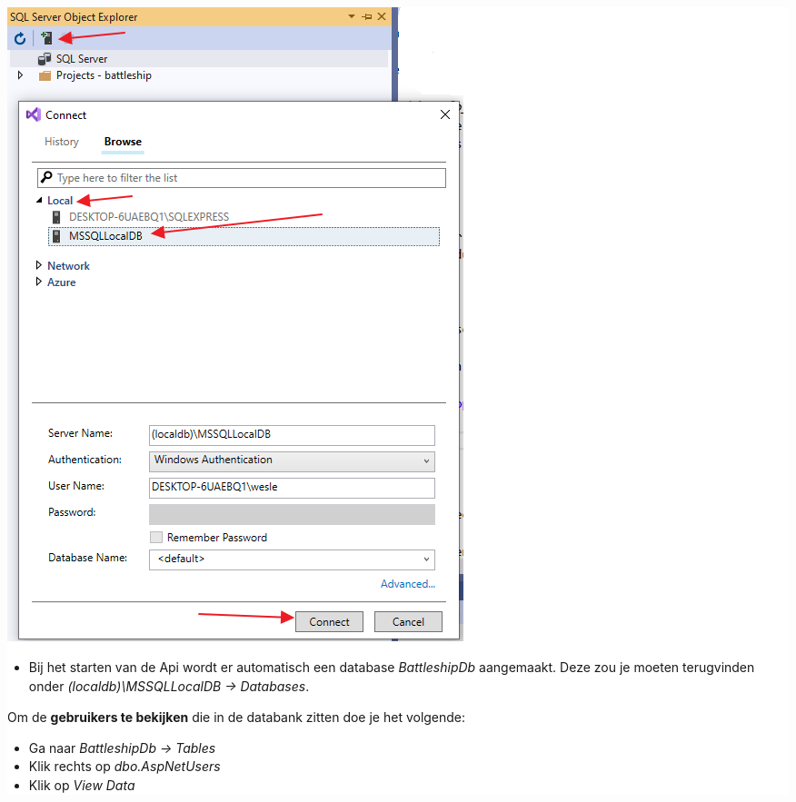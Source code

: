 ![View -> Sql Server Object Explorer](images/sql_connect_localdb.png)

* Bij het starten van de Api wordt er automatisch een database _BattleshipDb_ aangemaakt. Deze zou je moeten terugvinden onder _(localdb)\MSSQLLocalDB -> Databases_.

Om de **gebruikers te bekijken** die in de databank zitten doe je het volgende:
* Ga naar _BattleshipDb -> Tables_
* Klik rechts op _dbo.AspNetUsers_
* Klik op _View Data_
